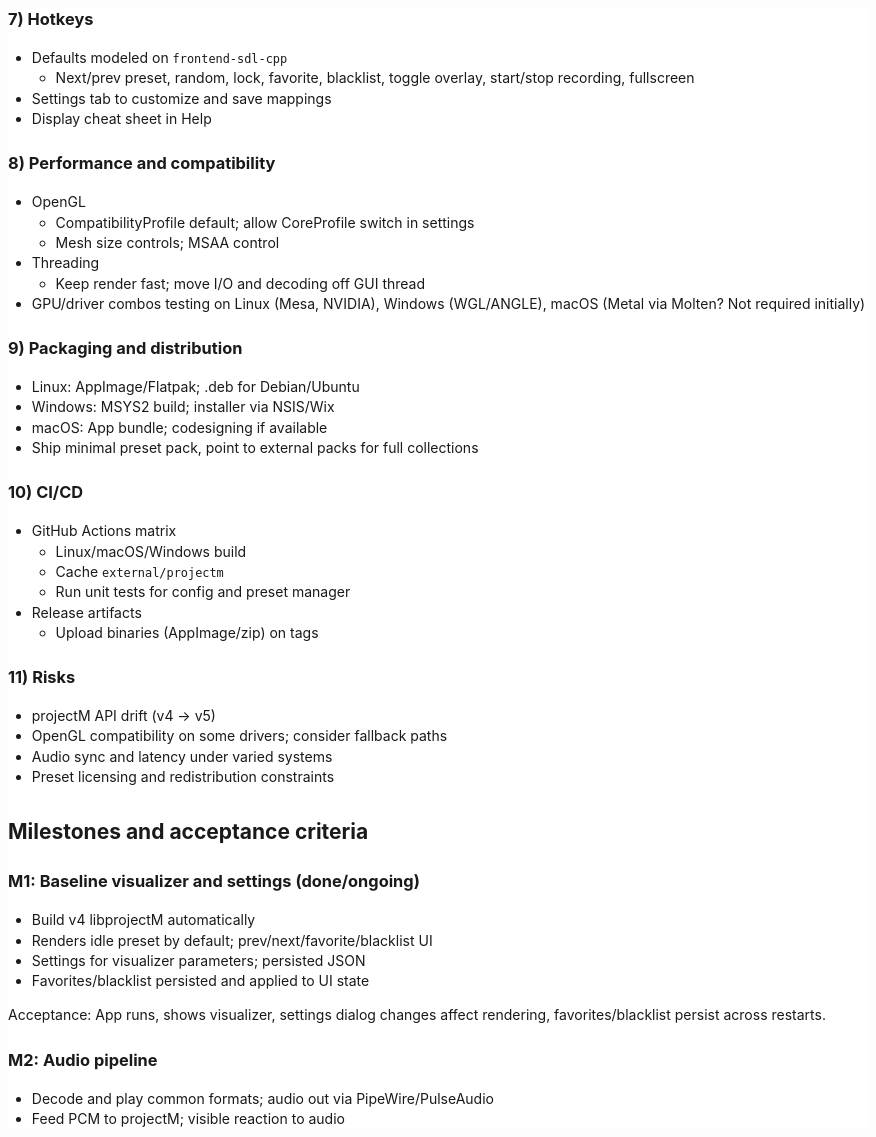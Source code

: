 ### 7) Hotkeys
- Defaults modeled on `frontend-sdl-cpp`
  - Next/prev preset, random, lock, favorite, blacklist, toggle overlay, start/stop recording, fullscreen
- Settings tab to customize and save mappings
- Display cheat sheet in Help

### 8) Performance and compatibility
- OpenGL
  - CompatibilityProfile default; allow CoreProfile switch in settings
  - Mesh size controls; MSAA control
- Threading
  - Keep render fast; move I/O and decoding off GUI thread
- GPU/driver combos testing on Linux (Mesa, NVIDIA), Windows (WGL/ANGLE), macOS (Metal via Molten? Not required initially)

### 9) Packaging and distribution
- Linux: AppImage/Flatpak; .deb for Debian/Ubuntu
- Windows: MSYS2 build; installer via NSIS/Wix
- macOS: App bundle; codesigning if available
- Ship minimal preset pack, point to external packs for full collections

### 10) CI/CD
- GitHub Actions matrix
  - Linux/macOS/Windows build
  - Cache `external/projectm`
  - Run unit tests for config and preset manager
- Release artifacts
  - Upload binaries (AppImage/zip) on tags

### 11) Risks
- projectM API drift (v4 → v5)
- OpenGL compatibility on some drivers; consider fallback paths
- Audio sync and latency under varied systems
- Preset licensing and redistribution constraints

## Milestones and acceptance criteria

### M1: Baseline visualizer and settings (done/ongoing)
- Build v4 libprojectM automatically
- Renders idle preset by default; prev/next/favorite/blacklist UI
- Settings for visualizer parameters; persisted JSON
- Favorites/blacklist persisted and applied to UI state

Acceptance: App runs, shows visualizer, settings dialog changes affect rendering, favorites/blacklist persist across restarts.

### M2: Audio pipeline
- Decode and play common formats; audio out via PipeWire/PulseAudio
- Feed PCM to projectM; visible reaction to audio
